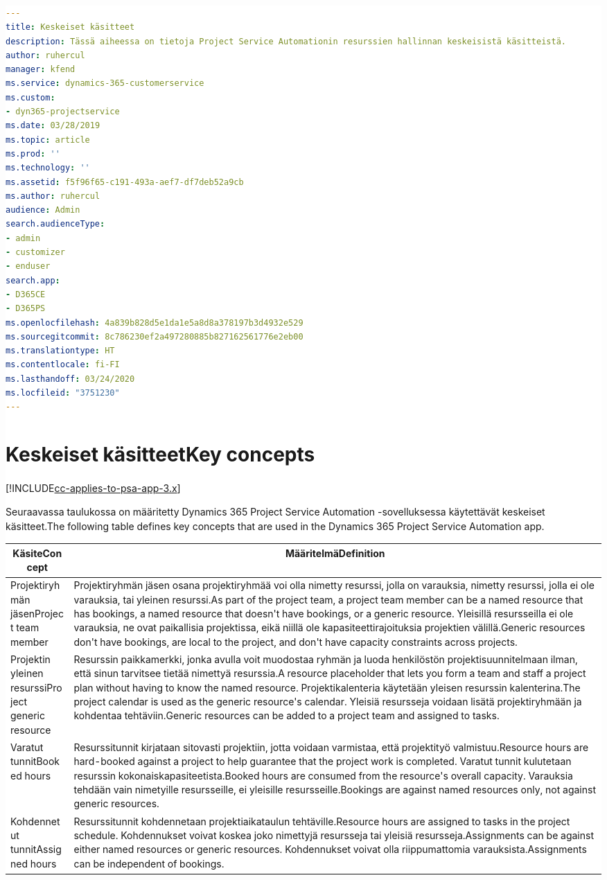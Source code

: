 ```yaml
---
title: Keskeiset käsitteet
description: Tässä aiheessa on tietoja Project Service Automationin resurssien hallinnan keskeisistä käsitteistä.
author: ruhercul
manager: kfend
ms.service: dynamics-365-customerservice
ms.custom:
- dyn365-projectservice
ms.date: 03/28/2019
ms.topic: article
ms.prod: ''
ms.technology: ''
ms.assetid: f5f96f65-c191-493a-aef7-df7deb52a9cb
ms.author: ruhercul
audience: Admin
search.audienceType:
- admin
- customizer
- enduser
search.app:
- D365CE
- D365PS
ms.openlocfilehash: 4a839b828d5e1da1e5a8d8a378197b3d4932e529
ms.sourcegitcommit: 8c786230ef2a497280885b827162561776e2eb00
ms.translationtype: HT
ms.contentlocale: fi-FI
ms.lasthandoff: 03/24/2020
ms.locfileid: "3751230"
---
```

# <a name="key-concepts"></a><span data-ttu-id="36ad3-103">Keskeiset käsitteet</span><span class="sxs-lookup"><span data-stu-id="36ad3-103">Key concepts</span></span>

[!INCLUDE[cc-applies-to-psa-app-3.x](../includes/cc-applies-to-psa-app-3x.md)]

<span data-ttu-id="36ad3-104">Seuraavassa taulukossa on määritetty Dynamics 365 Project Service Automation -sovelluksessa käytettävät keskeiset käsitteet.</span><span class="sxs-lookup"><span data-stu-id="36ad3-104">The following table defines key concepts that are used in the Dynamics 365 Project Service Automation app.</span></span>

| <span data-ttu-id="36ad3-105">Käsite</span><span class="sxs-lookup"><span data-stu-id="36ad3-105">Concept</span></span>                    | <span data-ttu-id="36ad3-106">Määritelmä</span><span class="sxs-lookup"><span data-stu-id="36ad3-106">Definition</span></span> |
|----------------------------|------------|
| <span data-ttu-id="36ad3-107">Projektiryhmän jäsen</span><span class="sxs-lookup"><span data-stu-id="36ad3-107">Project team member</span></span>        | <span data-ttu-id="36ad3-108">Projektiryhmän jäsen osana projektiryhmää voi olla nimetty resurssi, jolla on varauksia, nimetty resurssi, jolla ei ole varauksia, tai yleinen resurssi.</span><span class="sxs-lookup"><span data-stu-id="36ad3-108">As part of the project team, a project team member can be a named resource that has bookings, a named resource that doesn't have bookings, or a generic resource.</span></span> <span data-ttu-id="36ad3-109">Yleisillä resursseilla ei ole varauksia, ne ovat paikallisia projektissa, eikä niillä ole kapasiteettirajoituksia projektien välillä.</span><span class="sxs-lookup"><span data-stu-id="36ad3-109">Generic resources don't have bookings, are local to the project, and don't have capacity constraints across projects.</span></span> |
| <span data-ttu-id="36ad3-110">Projektin yleinen resurssi</span><span class="sxs-lookup"><span data-stu-id="36ad3-110">Project generic resource</span></span>   | <span data-ttu-id="36ad3-111">Resurssin paikkamerkki, jonka avulla voit muodostaa ryhmän ja luoda henkilöstön projektisuunnitelmaan ilman, että sinun tarvitsee tietää nimettyä resurssia.</span><span class="sxs-lookup"><span data-stu-id="36ad3-111">A resource placeholder that lets you form a team and staff a project plan without having to know the named resource.</span></span> <span data-ttu-id="36ad3-112">Projektikalenteria käytetään yleisen resurssin kalenterina.</span><span class="sxs-lookup"><span data-stu-id="36ad3-112">The project calendar is used as the generic resource's calendar.</span></span> <span data-ttu-id="36ad3-113">Yleisiä resursseja voidaan lisätä projektiryhmään ja kohdentaa tehtäviin.</span><span class="sxs-lookup"><span data-stu-id="36ad3-113">Generic resources can be added to a project team and assigned to tasks.</span></span> |
| <span data-ttu-id="36ad3-114">Varatut tunnit</span><span class="sxs-lookup"><span data-stu-id="36ad3-114">Booked hours</span></span>               | <span data-ttu-id="36ad3-115">Resurssitunnit kirjataan sitovasti projektiin, jotta voidaan varmistaa, että projektityö valmistuu.</span><span class="sxs-lookup"><span data-stu-id="36ad3-115">Resource hours are hard-booked against a project to help guarantee that the project work is completed.</span></span> <span data-ttu-id="36ad3-116">Varatut tunnit kulutetaan resurssin kokonaiskapasiteetista.</span><span class="sxs-lookup"><span data-stu-id="36ad3-116">Booked hours are consumed from the resource's overall capacity.</span></span> <span data-ttu-id="36ad3-117">Varauksia tehdään vain nimetyille resursseille, ei yleisille resursseille.</span><span class="sxs-lookup"><span data-stu-id="36ad3-117">Bookings are against named resources only, not against generic resources.</span></span> |
| <span data-ttu-id="36ad3-118">Kohdennetut tunnit</span><span class="sxs-lookup"><span data-stu-id="36ad3-118">Assigned hours</span></span>             | <span data-ttu-id="36ad3-119">Resurssitunnit kohdennetaan projektiaikataulun tehtäville.</span><span class="sxs-lookup"><span data-stu-id="36ad3-119">Resource hours are assigned to tasks in the project schedule.</span></span> <span data-ttu-id="36ad3-120">Kohdennukset voivat koskea joko nimettyjä resursseja tai yleisiä resursseja.</span><span class="sxs-lookup"><span data-stu-id="36ad3-120">Assignments can be against either named resources or generic resources.</span></span> <span data-ttu-id="36ad3-121">Kohdennukset voivat olla riippumattomia varauksista.</span><span class="sxs-lookup"><span data-stu-id="36ad3-121">Assignments can be independent of bookings.</span></span> |